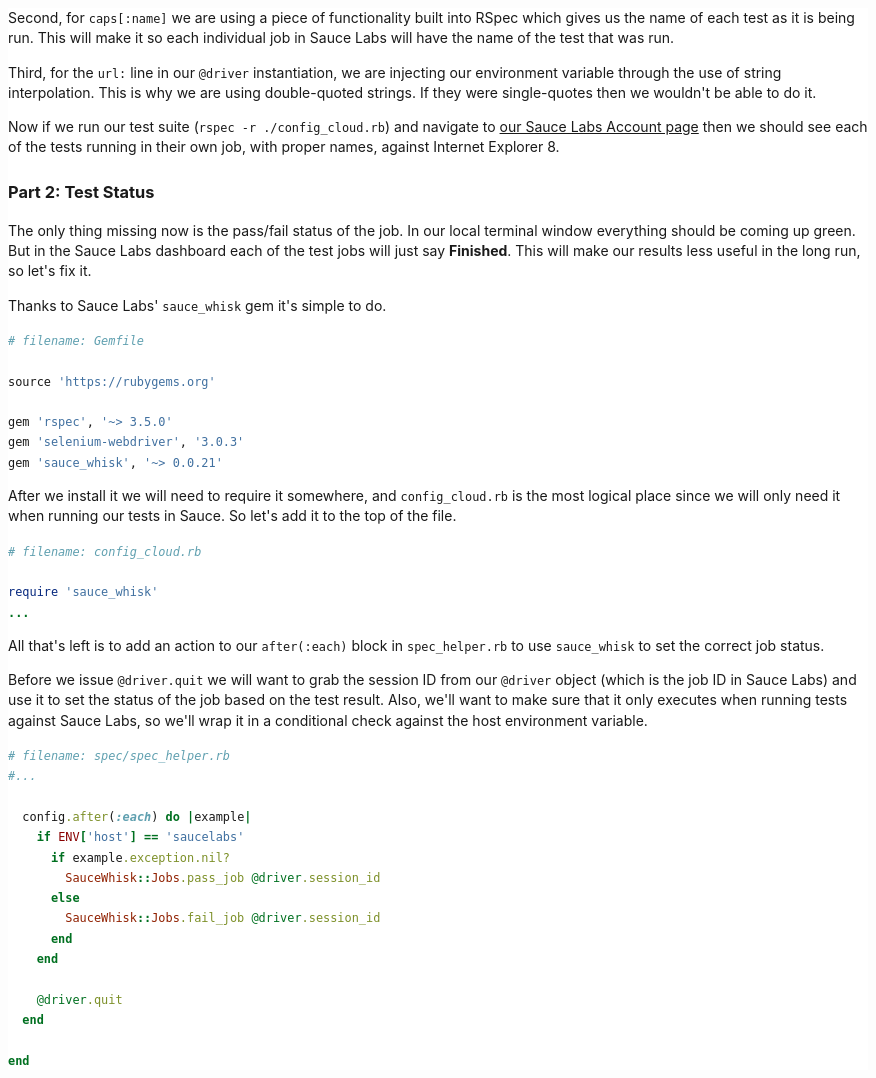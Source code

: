 Second, for `caps[:name]` we are using a piece of functionality built into RSpec which gives us the name of each test as it is being run. This will make it so each individual job in Sauce Labs will have the name of the test that was run.

Third, for the `url:` line in our `@driver` instantiation, we are injecting our environment variable through the use of string interpolation. This is why we are using double-quoted strings. If they were single-quotes then we wouldn't be able to do it.

Now if we run our test suite (`rspec -r ./config_cloud.rb`) and navigate to [our Sauce Labs Account page](https://saucelabs.com/account) then we should see each of the tests running in their own job, with proper names, against Internet Explorer 8.

### Part 2: Test Status

The only thing missing now is the pass/fail status of the job. In our local terminal window everything should be coming up green. But in the Sauce Labs dashboard each of the test jobs will just say __Finished__. This will make our results less useful in the long run, so let's fix it.

Thanks to Sauce Labs' `sauce_whisk` gem it's simple to do.

```ruby
# filename: Gemfile

source 'https://rubygems.org'

gem 'rspec', '~> 3.5.0'
gem 'selenium-webdriver', '3.0.3'
gem 'sauce_whisk', '~> 0.0.21'
```

After we install it we will need to require it somewhere, and `config_cloud.rb` is the most logical place since we will only need it when running our tests in Sauce. So let's add it to the top of the file.

```ruby
# filename: config_cloud.rb

require 'sauce_whisk'
...
```

All that's left is to add an action to our `after(:each)` block in `spec_helper.rb` to use `sauce_whisk` to set the correct job status.

Before we issue `@driver.quit` we will want to grab the session ID from our `@driver` object (which is the job ID in Sauce Labs) and use it to set the status of the job based on the test result. Also, we'll want to make sure that it only executes when running tests against Sauce Labs, so we'll wrap it in a conditional check against the host environment variable.

```ruby
# filename: spec/spec_helper.rb
#...

  config.after(:each) do |example|
    if ENV['host'] == 'saucelabs'
      if example.exception.nil?
        SauceWhisk::Jobs.pass_job @driver.session_id
      else
        SauceWhisk::Jobs.fail_job @driver.session_id
      end
    end

    @driver.quit
  end

end
```
